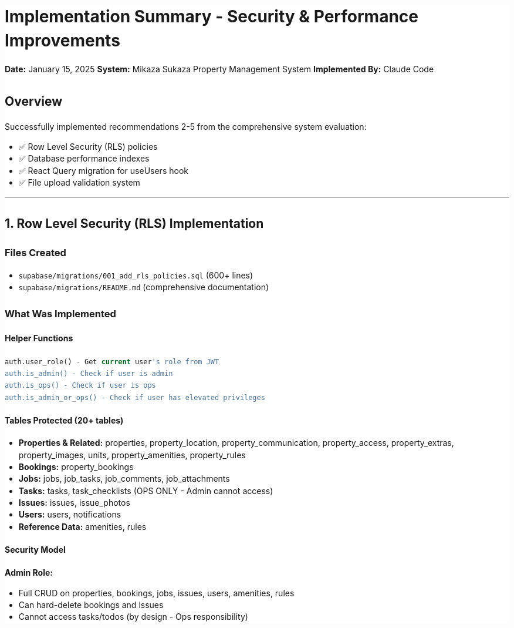 # Implementation Summary - Security & Performance Improvements

**Date:** January 15, 2025
**System:** Mikaza Sukaza Property Management System
**Implemented By:** Claude Code

## Overview

Successfully implemented recommendations 2-5 from the comprehensive system evaluation:
- ✅ Row Level Security (RLS) policies
- ✅ Database performance indexes
- ✅ React Query migration for useUsers hook
- ✅ File upload validation system

---

## 1. Row Level Security (RLS) Implementation

### Files Created
- `supabase/migrations/001_add_rls_policies.sql` (600+ lines)
- `supabase/migrations/README.md` (comprehensive documentation)

### What Was Implemented

#### Helper Functions
```sql
auth.user_role() - Get current user's role from JWT
auth.is_admin() - Check if user is admin
auth.is_ops() - Check if user is ops
auth.is_admin_or_ops() - Check if user has elevated privileges
```

#### Tables Protected (20+ tables)
- **Properties & Related:** properties, property_location, property_communication, property_access, property_extras, property_images, units, property_amenities, property_rules
- **Bookings:** property_bookings
- **Jobs:** jobs, job_tasks, job_comments, job_attachments
- **Tasks:** tasks, task_checklists (OPS ONLY - Admin cannot access)
- **Issues:** issues, issue_photos
- **Users:** users, notifications
- **Reference Data:** amenities, rules

#### Security Model

**Admin Role:**
- Full CRUD on properties, bookings, jobs, issues, users, amenities, rules
- Can hard-delete bookings and issues
- Cannot access tasks/todos (by design - Ops responsibility)
